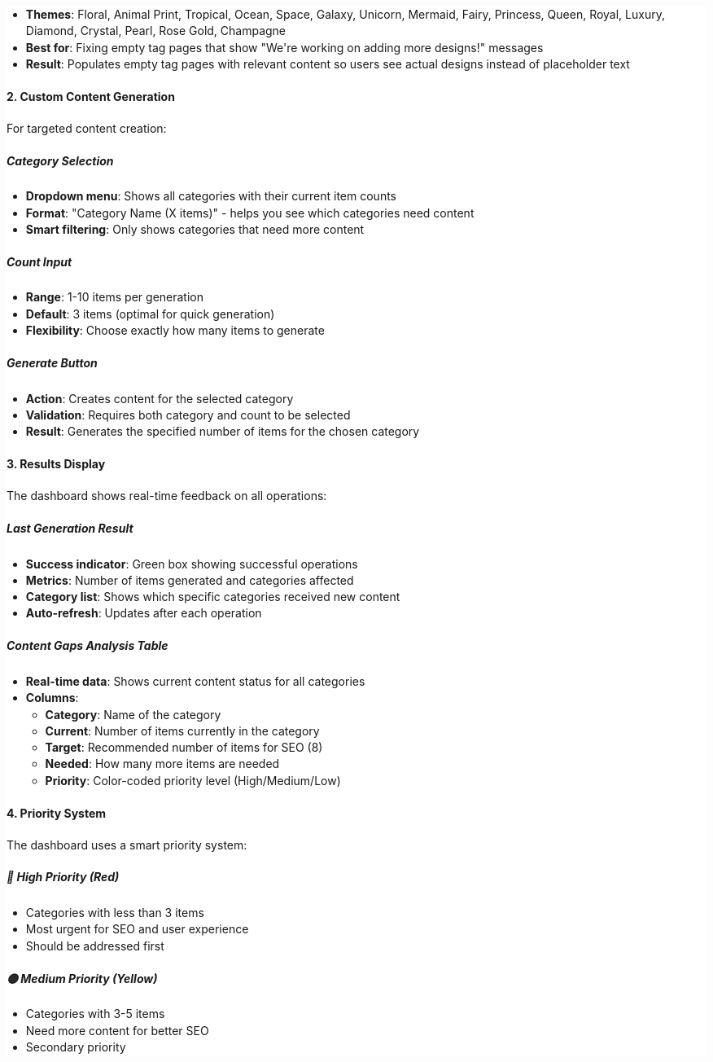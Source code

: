   - **Themes**: Floral, Animal Print, Tropical, Ocean, Space, Galaxy, Unicorn, Mermaid, Fairy, Princess, Queen, Royal, Luxury, Diamond, Crystal, Pearl, Rose Gold, Champagne
- **Best for**: Fixing empty tag pages that show "We're working on adding more designs!" messages
- **Result**: Populates empty tag pages with relevant content so users see actual designs instead of placeholder text

#### **2. Custom Content Generation**
For targeted content creation:

##### **Category Selection**
- **Dropdown menu**: Shows all categories with their current item counts
- **Format**: "Category Name (X items)" - helps you see which categories need content
- **Smart filtering**: Only shows categories that need more content

##### **Count Input**
- **Range**: 1-10 items per generation
- **Default**: 3 items (optimal for quick generation)
- **Flexibility**: Choose exactly how many items to generate

##### **Generate Button**
- **Action**: Creates content for the selected category
- **Validation**: Requires both category and count to be selected
- **Result**: Generates the specified number of items for the chosen category

#### **3. Results Display**
The dashboard shows real-time feedback on all operations:

##### **Last Generation Result**
- **Success indicator**: Green box showing successful operations
- **Metrics**: Number of items generated and categories affected
- **Category list**: Shows which specific categories received new content
- **Auto-refresh**: Updates after each operation

##### **Content Gaps Analysis Table**
- **Real-time data**: Shows current content status for all categories
- **Columns**:
  - **Category**: Name of the category
  - **Current**: Number of items currently in the category
  - **Target**: Recommended number of items for SEO (8)
  - **Needed**: How many more items are needed
  - **Priority**: Color-coded priority level (High/Medium/Low)

#### **4. Priority System**
The dashboard uses a smart priority system:

##### **🔴 High Priority (Red)**
- Categories with less than 3 items
- Most urgent for SEO and user experience
- Should be addressed first

##### **🟡 Medium Priority (Yellow)**
- Categories with 3-5 items
- Need more content for better SEO
- Secondary priority
